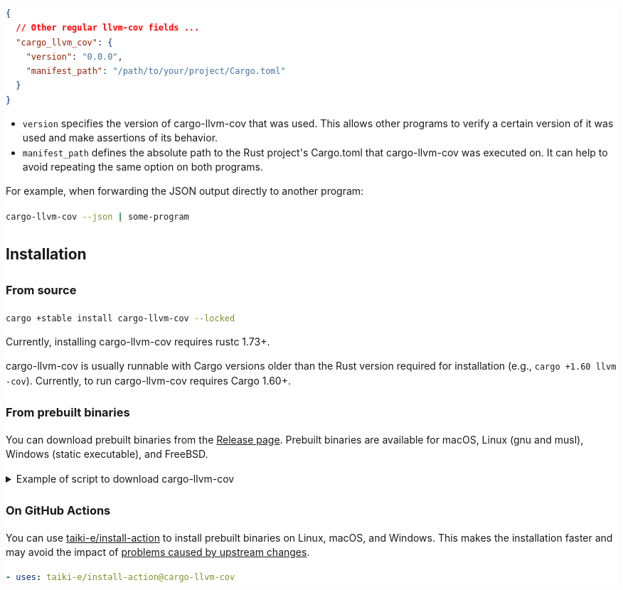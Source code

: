 ```json
{
  // Other regular llvm-cov fields ...
  "cargo_llvm_cov": {
    "version": "0.0.0",
    "manifest_path": "/path/to/your/project/Cargo.toml"
  }
}
```

- `version` specifies the version of cargo-llvm-cov that was used. This allows other programs to verify a certain version of it was used and make assertions of its behavior.
- `manifest_path` defines the absolute path to the Rust project's Cargo.toml that cargo-llvm-cov was executed on. It can help to avoid repeating the same option on both programs.

For example, when forwarding the JSON output directly to another program:

```sh
cargo-llvm-cov --json | some-program
```

## Installation


### From source

```sh
cargo +stable install cargo-llvm-cov --locked
```

Currently, installing cargo-llvm-cov requires rustc 1.73+.

cargo-llvm-cov is usually runnable with Cargo versions older than the Rust version
required for installation (e.g., `cargo +1.60 llvm-cov`). Currently, to run
cargo-llvm-cov requires Cargo 1.60+.


### From prebuilt binaries

You can download prebuilt binaries from the [Release page](https://github.com/taiki-e/cargo-llvm-cov/releases).
Prebuilt binaries are available for macOS, Linux (gnu and musl), Windows (static executable), and FreeBSD.

<details><summary>Example of script to download cargo-llvm-cov</summary></details>


### On GitHub Actions

You can use [taiki-e/install-action](https://github.com/taiki-e/install-action) to install prebuilt binaries on Linux, macOS, and Windows.
This makes the installation faster and may avoid the impact of [problems caused by upstream changes](https://github.com/tokio-rs/bytes/issues/506).

```yaml
- uses: taiki-e/install-action@cargo-llvm-cov
```
